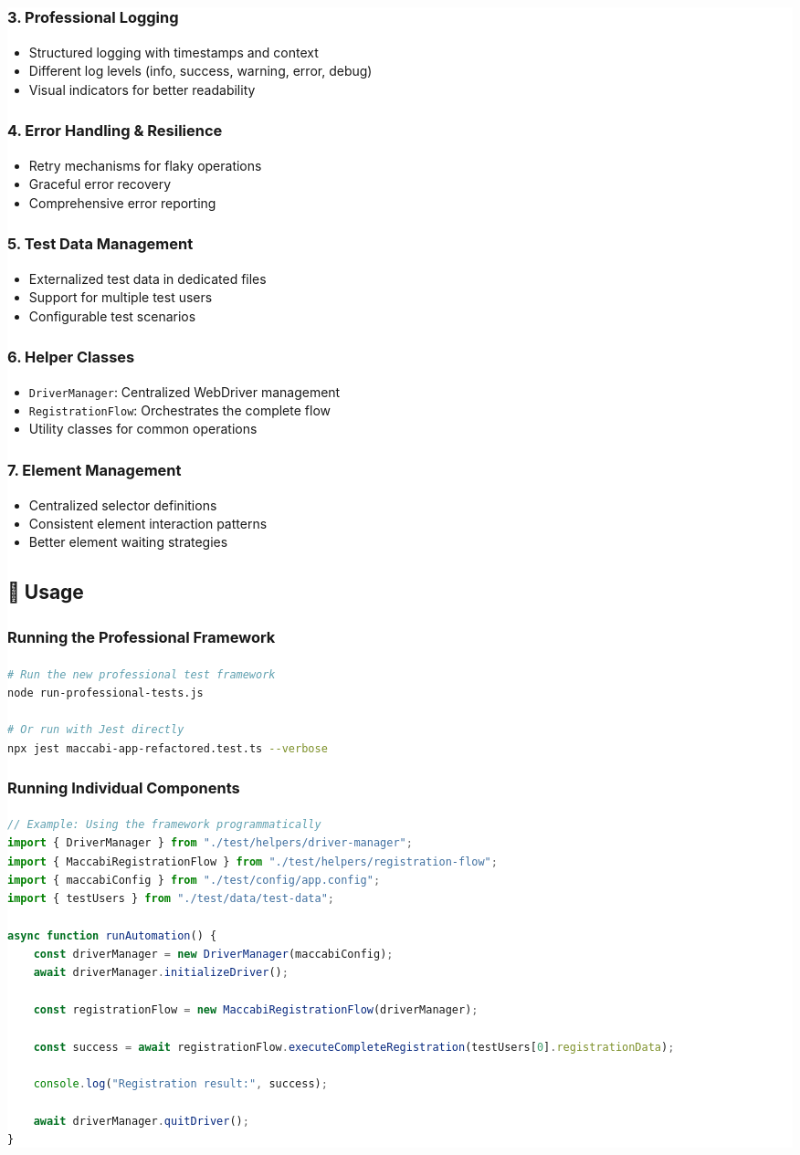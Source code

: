 ### 3. **Professional Logging**

- Structured logging with timestamps and context
- Different log levels (info, success, warning, error, debug)
- Visual indicators for better readability

### 4. **Error Handling & Resilience**

- Retry mechanisms for flaky operations
- Graceful error recovery
- Comprehensive error reporting

### 5. **Test Data Management**

- Externalized test data in dedicated files
- Support for multiple test users
- Configurable test scenarios

### 6. **Helper Classes**

- `DriverManager`: Centralized WebDriver management
- `RegistrationFlow`: Orchestrates the complete flow
- Utility classes for common operations

### 7. **Element Management**

- Centralized selector definitions
- Consistent element interaction patterns
- Better element waiting strategies

## 🚀 Usage

### Running the Professional Framework

```bash
# Run the new professional test framework
node run-professional-tests.js

# Or run with Jest directly
npx jest maccabi-app-refactored.test.ts --verbose
```

### Running Individual Components

```typescript
// Example: Using the framework programmatically
import { DriverManager } from "./test/helpers/driver-manager";
import { MaccabiRegistrationFlow } from "./test/helpers/registration-flow";
import { maccabiConfig } from "./test/config/app.config";
import { testUsers } from "./test/data/test-data";

async function runAutomation() {
	const driverManager = new DriverManager(maccabiConfig);
	await driverManager.initializeDriver();

	const registrationFlow = new MaccabiRegistrationFlow(driverManager);

	const success = await registrationFlow.executeCompleteRegistration(testUsers[0].registrationData);

	console.log("Registration result:", success);

	await driverManager.quitDriver();
}
```